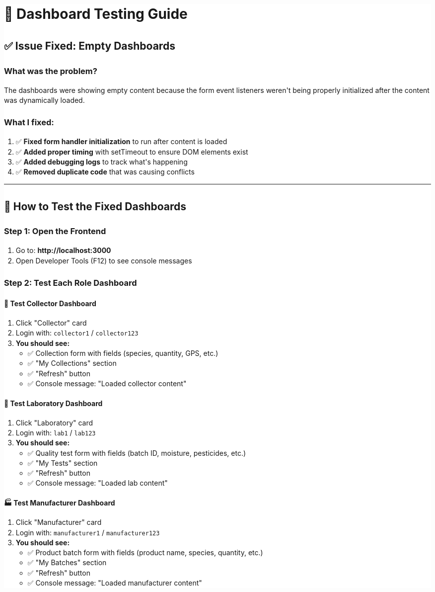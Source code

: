 # 🎯 Dashboard Testing Guide

## ✅ **Issue Fixed: Empty Dashboards**

### **What was the problem?**
The dashboards were showing empty content because the form event listeners weren't being properly initialized after the content was dynamically loaded.

### **What I fixed:**
1. ✅ **Fixed form handler initialization** to run after content is loaded
2. ✅ **Added proper timing** with setTimeout to ensure DOM elements exist
3. ✅ **Added debugging logs** to track what's happening
4. ✅ **Removed duplicate code** that was causing conflicts

---

## 🧪 **How to Test the Fixed Dashboards**

### **Step 1: Open the Frontend**
1. Go to: **http://localhost:3000**
2. Open Developer Tools (F12) to see console messages

### **Step 2: Test Each Role Dashboard**

#### **🌱 Test Collector Dashboard**
1. Click "Collector" card
2. Login with: `collector1` / `collector123`
3. **You should see:**
   - ✅ Collection form with fields (species, quantity, GPS, etc.)
   - ✅ "My Collections" section
   - ✅ "Refresh" button
   - ✅ Console message: "Loaded collector content"

#### **🧪 Test Laboratory Dashboard**
1. Click "Laboratory" card
2. Login with: `lab1` / `lab123`
3. **You should see:**
   - ✅ Quality test form with fields (batch ID, moisture, pesticides, etc.)
   - ✅ "My Tests" section
   - ✅ "Refresh" button
   - ✅ Console message: "Loaded lab content"

#### **🏭 Test Manufacturer Dashboard**
1. Click "Manufacturer" card
2. Login with: `manufacturer1` / `manufacturer123`
3. **You should see:**
   - ✅ Product batch form with fields (product name, species, quantity, etc.)
   - ✅ "My Batches" section
   - ✅ "Refresh" button
   - ✅ Console message: "Loaded manufacturer content"
